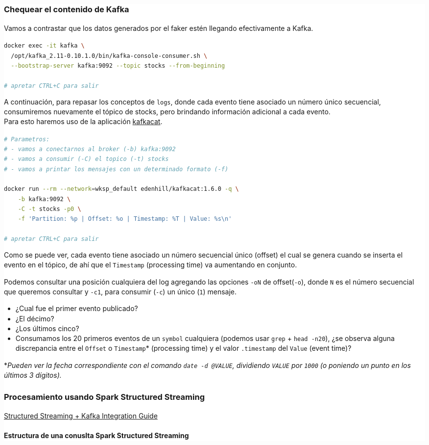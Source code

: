 ### Chequear el contenido de Kafka
Vamos a contrastar que los datos generados por el faker estén llegando efectivamente a Kafka.  

```bash
docker exec -it kafka \
  /opt/kafka_2.11-0.10.1.0/bin/kafka-console-consumer.sh \
  --bootstrap-server kafka:9092 --topic stocks --from-beginning

# apretar CTRL+C para salir
```

A continuación, para repasar  los conceptos de `logs`, donde cada evento tiene asociado un número único secuencial, consumiremos nuevamente el tópico de stocks, pero brindando información adicional a cada evento.  
Para esto haremos uso de la aplicación [kafkacat](https://docs.confluent.io/platform/current/app-development/kafkacat-usage.html).

```bash
# Parametros:
# - vamos a conectarnos al broker (-b) kafka:9092 
# - vamos a consumir (-C) el topico (-t) stocks 
# - vamos a printar los mensajes con un determinado formato (-f)

docker run --rm --network=wksp_default edenhill/kafkacat:1.6.0 -q \
    -b kafka:9092 \
    -C -t stocks -p0 \
    -f 'Partition: %p | Offset: %o | Timestamp: %T | Value: %s\n' 

# apretar CTRL+C para salir
```

Como se puede ver, cada evento tiene asociado un número secuencial único (offset) el cual se genera cuando se inserta el evento en el tópico, de ahí que el `Timestamp` (processing time) va aumentando en conjunto.  

Podemos consultar una posición cualquiera del log agregando las opciones `-oN` de offset(`-o`), donde `N` es el número secuencial que queremos consultar y `-c1`, para consumir (`-c`) un único (`1`) mensaje.

- ¿Cual fue el primer evento publicado?
- ¿El décimo?
- ¿Los últimos cinco?
- Consumamos los 20 primeros eventos de un `symbol` cualquiera (podemos usar `grep` + `head -n20`), ¿se observa alguna discrepancia entre el `Offset` o `Timestamp`* (processing time) y el valor `.timestamp` del `Value` (event time)?

*_Pueden ver la fecha correspondiente con el comando `date -d @VALUE`, dividiendo `VALUE` por `1000` (o poniendo un punto en los últimos 3 dígitos)._

### Procesamiento usando Spark Structured Streaming
[Structured Streaming + Kafka Integration Guide](https://spark.apache.org/docs/latest/structured-streaming-kafka-integration.html#deploying)

#### Estructura de una conuslta Spark Structured Streaming
